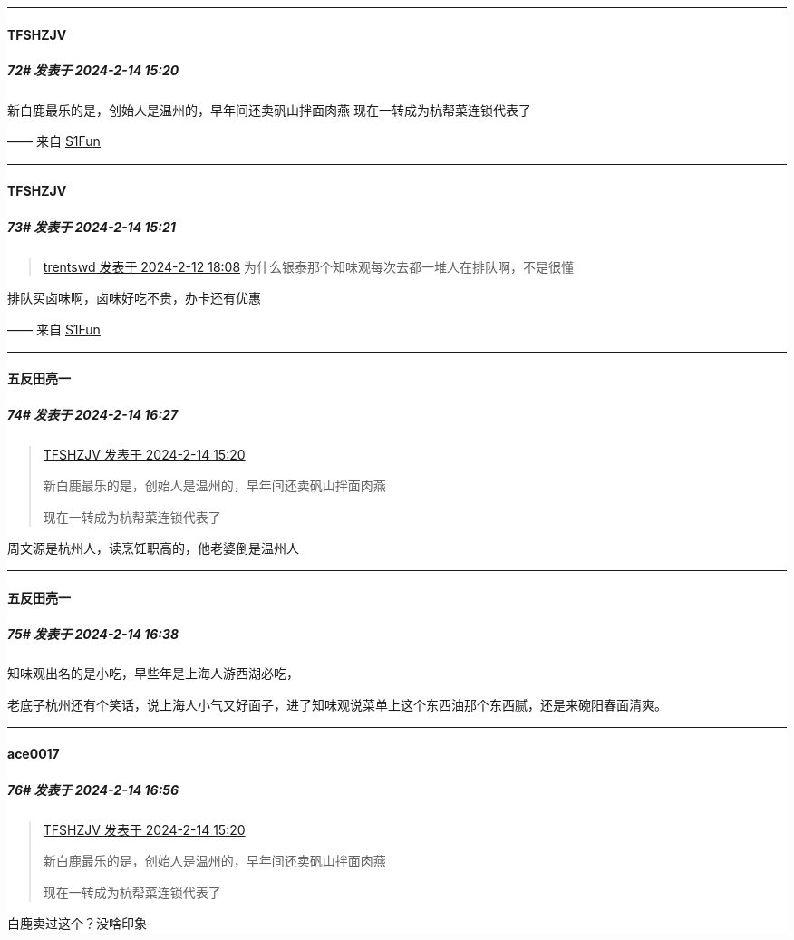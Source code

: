 *****

####  TFSHZJV  
##### 72#       发表于 2024-2-14 15:20

新白鹿最乐的是，创始人是温州的，早年间还卖矾山拌面肉燕
现在一转成为杭帮菜连锁代表了

—— 来自 [S1Fun](https://s1fun.koalcat.com)

*****

####  TFSHZJV  
##### 73#       发表于 2024-2-14 15:21

<blockquote><a href="httphttps://bbs.saraba1st.com/2b/forum.php?mod=redirect&amp;goto=findpost&amp;pid=63947010&amp;ptid=2171643" target="_blank">trentswd 发表于 2024-2-12 18:08</a>
为什么银泰那个知味观每次去都一堆人在排队啊，不是很懂</blockquote>
排队买卤味啊，卤味好吃不贵，办卡还有优惠

—— 来自 [S1Fun](https://s1fun.koalcat.com)

*****

####  五反田亮一  
##### 74#       发表于 2024-2-14 16:27

<blockquote><a href="httphttps://bbs.saraba1st.com/2b/forum.php?mod=redirect&amp;goto=findpost&amp;pid=63959263&amp;ptid=2171643" target="_blank">TFSHZJV 发表于 2024-2-14 15:20</a>

新白鹿最乐的是，创始人是温州的，早年间还卖矾山拌面肉燕

现在一转成为杭帮菜连锁代表了</blockquote>
周文源是杭州人，读烹饪职高的，他老婆倒是温州人

*****

####  五反田亮一  
##### 75#       发表于 2024-2-14 16:38

知味观出名的是小吃，早些年是上海人游西湖必吃，

老底子杭州还有个笑话，说上海人小气又好面子，进了知味观说菜单上这个东西油那个东西腻，还是来碗阳春面清爽。

*****

####  ace0017  
##### 76#       发表于 2024-2-14 16:56

<blockquote><a href="httphttps://bbs.saraba1st.com/2b/forum.php?mod=redirect&amp;goto=findpost&amp;pid=63959263&amp;ptid=2171643" target="_blank">TFSHZJV 发表于 2024-2-14 15:20</a>

新白鹿最乐的是，创始人是温州的，早年间还卖矾山拌面肉燕

现在一转成为杭帮菜连锁代表了</blockquote>
白鹿卖过这个？没啥印象
